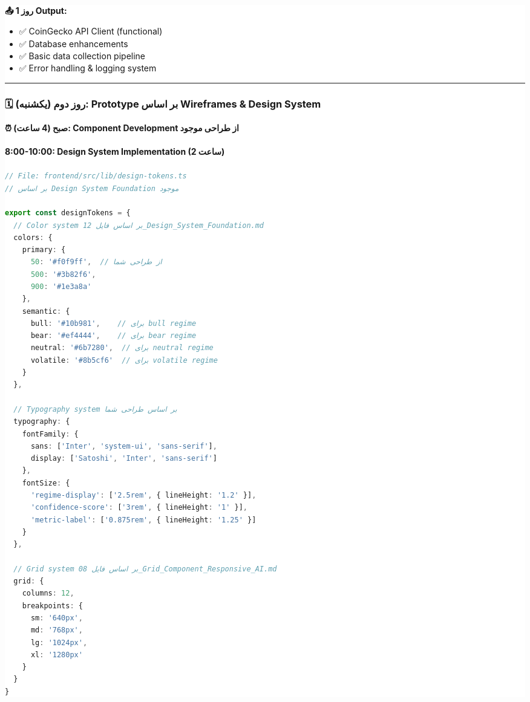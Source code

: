 **📤 روز 1 Output:**
- ✅ CoinGecko API Client (functional)
- ✅ Database enhancements
- ✅ Basic data collection pipeline
- ✅ Error handling & logging system

---

### 🗓️ **روز دوم (یکشنبه): Prototype بر اساس Wireframes & Design System**
**⏰ صبح (4 ساعت): Component Development از طراحی موجود**

#### **8:00-10:00: Design System Implementation (2 ساعت)**
```typescript
// File: frontend/src/lib/design-tokens.ts
// بر اساس Design System Foundation موجود

export const designTokens = {
  // Color system بر اساس فایل 12_Design_System_Foundation.md
  colors: {
    primary: {
      50: '#f0f9ff',  // از طراحی شما
      500: '#3b82f6',
      900: '#1e3a8a'
    },
    semantic: {
      bull: '#10b981',    // برای bull regime
      bear: '#ef4444',    // برای bear regime
      neutral: '#6b7280',  // برای neutral regime
      volatile: '#8b5cf6'  // برای volatile regime
    }
  },
  
  // Typography system بر اساس طراحی شما
  typography: {
    fontFamily: {
      sans: ['Inter', 'system-ui', 'sans-serif'],
      display: ['Satoshi', 'Inter', 'sans-serif']
    },
    fontSize: {
      'regime-display': ['2.5rem', { lineHeight: '1.2' }],
      'confidence-score': ['3rem', { lineHeight: '1' }],
      'metric-label': ['0.875rem', { lineHeight: '1.25' }]
    }
  },
  
  // Grid system بر اساس فایل 08_Grid_Component_Responsive_AI.md
  grid: {
    columns: 12,
    breakpoints: {
      sm: '640px',
      md: '768px', 
      lg: '1024px',
      xl: '1280px'
    }
  }
}
```
